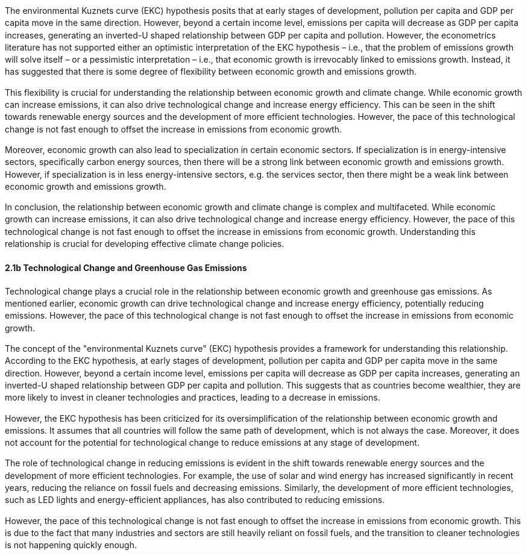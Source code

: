 The environmental Kuznets curve (EKC) hypothesis posits that at early stages of development, pollution per capita and GDP per capita move in the same direction. However, beyond a certain income level, emissions per capita will decrease as GDP per capita increases, generating an inverted-U shaped relationship between GDP per capita and pollution. However, the econometrics literature has not supported either an optimistic interpretation of the EKC hypothesis – i.e., that the problem of emissions growth will solve itself – or a pessimistic interpretation – i.e., that economic growth is irrevocably linked to emissions growth. Instead, it has suggested that there is some degree of flexibility between economic growth and emissions growth.

This flexibility is crucial for understanding the relationship between economic growth and climate change. While economic growth can increase emissions, it can also drive technological change and increase energy efficiency. This can be seen in the shift towards renewable energy sources and the development of more efficient technologies. However, the pace of this technological change is not fast enough to offset the increase in emissions from economic growth.

Moreover, economic growth can also lead to specialization in certain economic sectors. If specialization is in energy-intensive sectors, specifically carbon energy sources, then there will be a strong link between economic growth and emissions growth. However, if specialization is in less energy-intensive sectors, e.g. the services sector, then there might be a weak link between economic growth and emissions growth.

In conclusion, the relationship between economic growth and climate change is complex and multifaceted. While economic growth can increase emissions, it can also drive technological change and increase energy efficiency. However, the pace of this technological change is not fast enough to offset the increase in emissions from economic growth. Understanding this relationship is crucial for developing effective climate change policies.

#### 2.1b Technological Change and Greenhouse Gas Emissions

Technological change plays a crucial role in the relationship between economic growth and greenhouse gas emissions. As mentioned earlier, economic growth can drive technological change and increase energy efficiency, potentially reducing emissions. However, the pace of this technological change is not fast enough to offset the increase in emissions from economic growth.

The concept of the "environmental Kuznets curve" (EKC) hypothesis provides a framework for understanding this relationship. According to the EKC hypothesis, at early stages of development, pollution per capita and GDP per capita move in the same direction. However, beyond a certain income level, emissions per capita will decrease as GDP per capita increases, generating an inverted-U shaped relationship between GDP per capita and pollution. This suggests that as countries become wealthier, they are more likely to invest in cleaner technologies and practices, leading to a decrease in emissions.

However, the EKC hypothesis has been criticized for its oversimplification of the relationship between economic growth and emissions. It assumes that all countries will follow the same path of development, which is not always the case. Moreover, it does not account for the potential for technological change to reduce emissions at any stage of development.

The role of technological change in reducing emissions is evident in the shift towards renewable energy sources and the development of more efficient technologies. For example, the use of solar and wind energy has increased significantly in recent years, reducing the reliance on fossil fuels and decreasing emissions. Similarly, the development of more efficient technologies, such as LED lights and energy-efficient appliances, has also contributed to reducing emissions.

However, the pace of this technological change is not fast enough to offset the increase in emissions from economic growth. This is due to the fact that many industries and sectors are still heavily reliant on fossil fuels, and the transition to cleaner technologies is not happening quickly enough.
